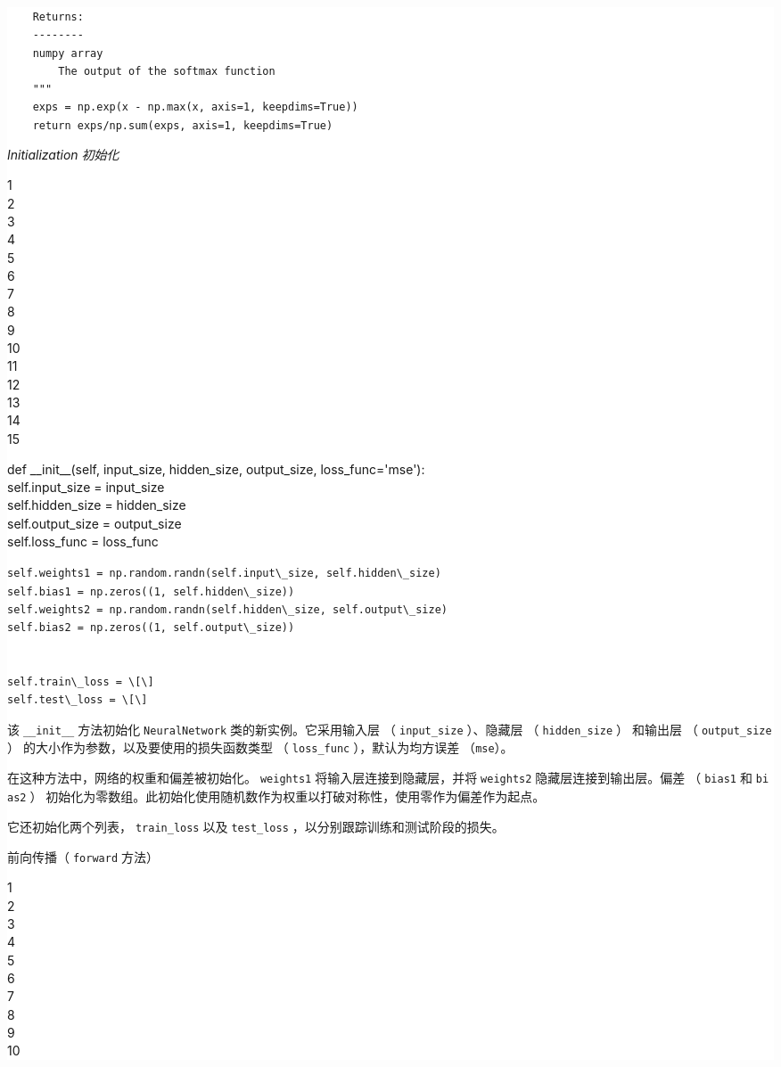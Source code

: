         Returns:  
        --------  
        numpy array  
            The output of the softmax function  
        """  
        exps = np.exp(x - np.max(x, axis=1, keepdims=True))  
        return exps/np.sum(exps, axis=1, keepdims=True)  

_Initialization 初始化_

1  
2  
3  
4  
5  
6  
7  
8  
9  
10  
11  
12  
13  
14  
15  

def \_\_init\_\_(self, input\_size, hidden\_size, output\_size, loss\_func='mse'):  
    self.input\_size = input\_size  
    self.hidden\_size = hidden\_size  
    self.output\_size = output\_size  
    self.loss\_func = loss\_func  
      
      
    self.weights1 = np.random.randn(self.input\_size, self.hidden\_size)  
    self.bias1 = np.zeros((1, self.hidden\_size))  
    self.weights2 = np.random.randn(self.hidden\_size, self.output\_size)  
    self.bias2 = np.zeros((1, self.output\_size))  
  
      
    self.train\_loss = \[\]  
    self.test\_loss = \[\]  

该 `__init__` 方法初始化 `NeuralNetwork` 类的新实例。它采用输入层 （ `input_size` ）、隐藏层 （ `hidden_size` ） 和输出层 （ `output_size` ） 的大小作为参数，以及要使用的损失函数类型 （ `loss_func` ），默认为均方误差 （`mse`）。

在这种方法中，网络的权重和偏差被初始化。 `weights1` 将输入层连接到隐藏层，并将 `weights2` 隐藏层连接到输出层。偏差 （ `bias1` 和 `bias2` ） 初始化为零数组。此初始化使用随机数作为权重以打破对称性，使用零作为偏差作为起点。

它还初始化两个列表， `train_loss` 以及 `test_loss` ，以分别跟踪训练和测试阶段的损失。

前向传播（ `forward` 方法）

1  
2  
3  
4  
5  
6  
7  
8  
9  
10  
